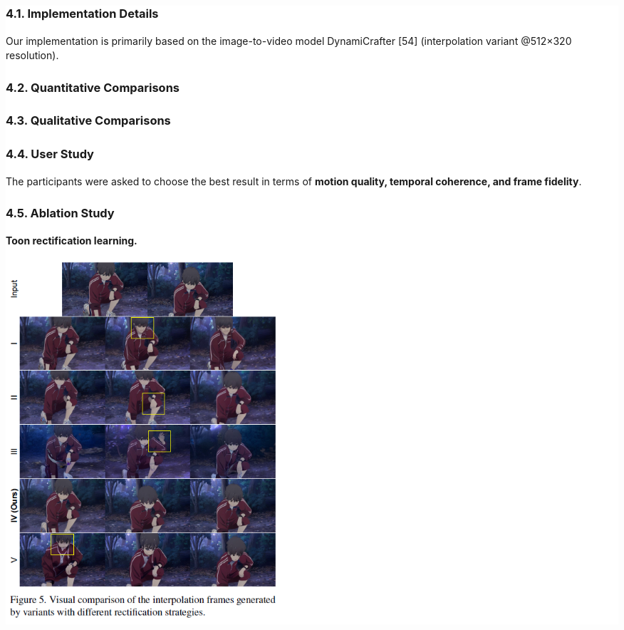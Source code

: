 ### 4.1. Implementation Details

Our implementation is primarily based on the image-to-video model DynamiCrafter [54] (interpolation variant @512×320 resolution).

### 4.2. Quantitative Comparisons

### 4.3. Qualitative Comparisons

### 4.4. User Study

The participants were asked to choose the best result in terms of **motion quality, temporal coherence, and frame fidelity**.

### 4.5. Ablation Study

**Toon rectification learning.** 

<img src="https://github.com/Pseudo-Lab/9th-together-RL/blob/main/imgs/tc_fig05.PNG" alt="tc_fig05" width="384">
